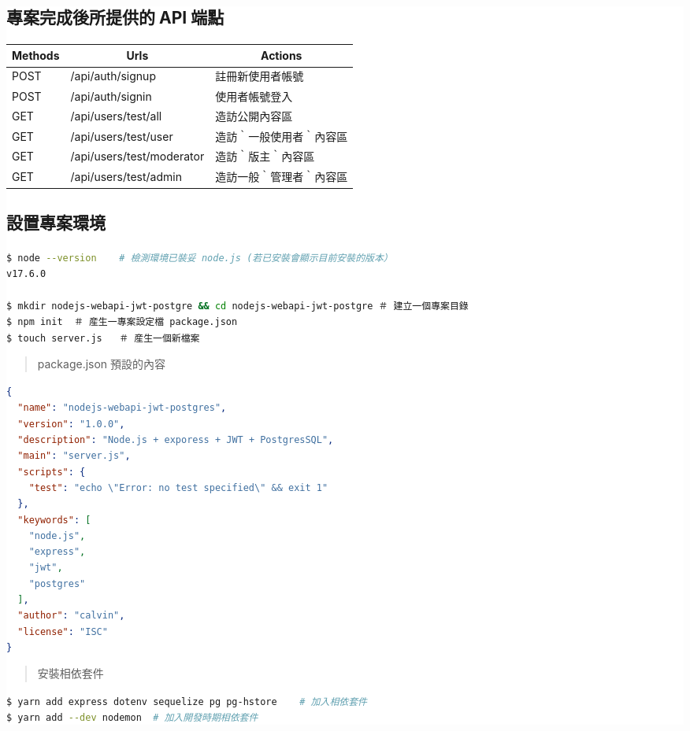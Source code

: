 ## 專案完成後所提供的 API 端點

|Methods|Urls|Actions|
|-------|-----------------------------|-------------------------------------------------|
|POST| /api/auth/signup|註冊新使用者帳號|
|POST| /api/auth/signin|使用者帳號登入|
|GET| /api/users/test/all|造訪公開內容區|
|GET| /api/users/test/user|造訪｀一般使用者｀內容區|
|GET| /api/users/test/moderator| 造訪｀版主｀內容區|
|GET| /api/users/test/admin| 造訪一般｀管理者｀內容區|

## 設置專案環境

```bash
$ node --version 	# 檢測環境已裝妥 node.js (若已安裝會顯示目前安裝的版本）
v17.6.0

$ mkdir nodejs-webapi-jwt-postgre && cd nodejs-webapi-jwt-postgre ＃ 建立一個專案目錄
$ npm init	＃ 産生一專案設定檔 package.json
$ touch server.js	＃ 産生一個新檔案
```
> package.json 預設的內容

```json
{
  "name": "nodejs-webapi-jwt-postgres",
  "version": "1.0.0",
  "description": "Node.js + exporess + JWT + PostgresSQL",
  "main": "server.js",
  "scripts": {
    "test": "echo \"Error: no test specified\" && exit 1"
  },
  "keywords": [
    "node.js",
    "express",
    "jwt",
    "postgres"
  ],
  "author": "calvin",
  "license": "ISC"
}
```

> 安裝相依套件

```bash
$ yarn add express dotenv sequelize pg pg-hstore    # 加入相依套件
$ yarn add --dev nodemon  # 加入開發時期相依套件
```

